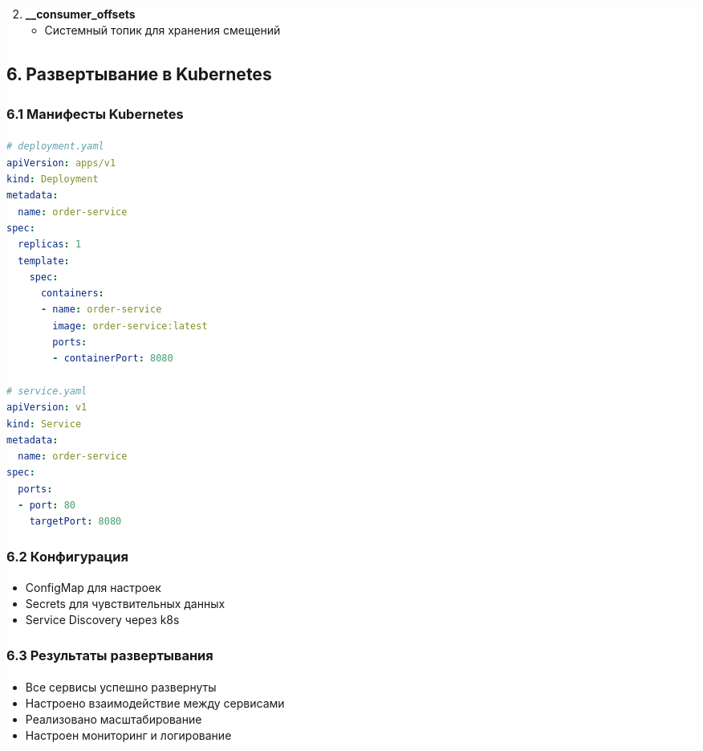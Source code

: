 2. **__consumer_offsets**
   - Системный топик для хранения смещений

## 6. Развертывание в Kubernetes

### 6.1 Манифесты Kubernetes
```yaml
# deployment.yaml
apiVersion: apps/v1
kind: Deployment
metadata:
  name: order-service
spec:
  replicas: 1
  template:
    spec:
      containers:
      - name: order-service
        image: order-service:latest
        ports:
        - containerPort: 8080

# service.yaml
apiVersion: v1
kind: Service
metadata:
  name: order-service
spec:
  ports:
  - port: 80
    targetPort: 8080
```

### 6.2 Конфигурация
- ConfigMap для настроек
- Secrets для чувствительных данных
- Service Discovery через k8s

### 6.3 Результаты развертывания
- Все сервисы успешно развернуты
- Настроено взаимодействие между сервисами
- Реализовано масштабирование
- Настроен мониторинг и логирование 
